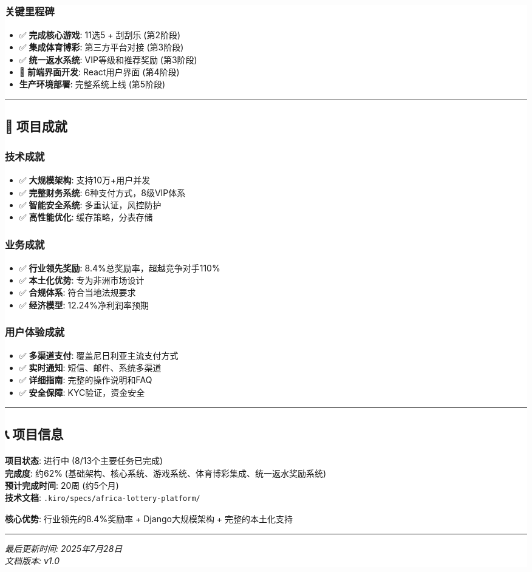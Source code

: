 ### 关键里程碑
- ✅ **完成核心游戏**: 11选5 + 刮刮乐 (第2阶段)
- ✅ **集成体育博彩**: 第三方平台对接 (第3阶段)
- ✅ **统一返水系统**: VIP等级和推荐奖励 (第3阶段)
- 🔄 **前端界面开发**: React用户界面 (第4阶段)
- **生产环境部署**: 完整系统上线 (第5阶段)

---

## 🎉 项目成就

### 技术成就
- ✅ **大规模架构**: 支持10万+用户并发
- ✅ **完整财务系统**: 6种支付方式，8级VIP体系
- ✅ **智能安全系统**: 多重认证，风控防护
- ✅ **高性能优化**: 缓存策略，分表存储

### 业务成就
- ✅ **行业领先奖励**: 8.4%总奖励率，超越竞争对手110%
- ✅ **本土化优势**: 专为非洲市场设计
- ✅ **合规体系**: 符合当地法规要求
- ✅ **经济模型**: 12.24%净利润率预期

### 用户体验成就
- ✅ **多渠道支付**: 覆盖尼日利亚主流支付方式
- ✅ **实时通知**: 短信、邮件、系统多渠道
- ✅ **详细指南**: 完整的操作说明和FAQ
- ✅ **安全保障**: KYC验证，资金安全

---

## 📞 项目信息

**项目状态**: 进行中 (8/13个主要任务已完成)  
**完成度**: 约62% (基础架构、核心系统、游戏系统、体育博彩集成、统一返水奖励系统)  
**预计完成时间**: 20周 (约5个月)  
**技术文档**: `.kiro/specs/africa-lottery-platform/`  

**核心优势**: 行业领先的8.4%奖励率 + Django大规模架构 + 完整的本土化支持

---

*最后更新时间: 2025年7月28日*  
*文档版本: v1.0*